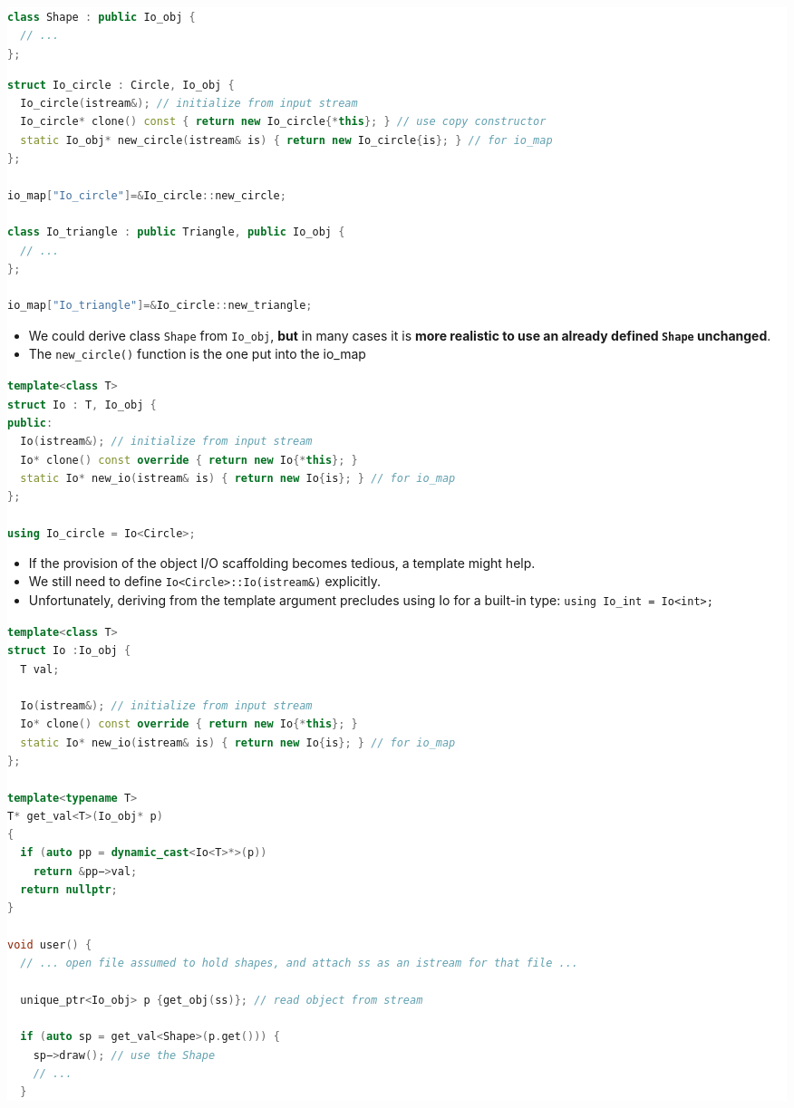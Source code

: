 ```c++
class Shape : public Io_obj {
  // ...
};
```
```c++
struct Io_circle : Circle, Io_obj {
  Io_circle(istream&); // initialize from input stream
  Io_circle* clone() const { return new Io_circle{*this}; } // use copy constructor
  static Io_obj* new_circle(istream& is) { return new Io_circle{is}; } // for io_map
};

io_map["Io_circle"]=&Io_circle::new_circle;

class Io_triangle : public Triangle, public Io_obj {
  // ...
};

io_map["Io_triangle"]=&Io_circle::new_triangle;
``` 
- We could derive class `Shape` from `Io_obj`, **but** in many cases it is **more realistic to use an already defined `Shape` unchanged**.
- The `new_circle()` function is the one put into the io_map
```c++
template<class T>
struct Io : T, Io_obj {
public:
  Io(istream&); // initialize from input stream
  Io* clone() const override { return new Io{*this}; }
  static Io* new_io(istream& is) { return new Io{is}; } // for io_map
};

using Io_circle = Io<Circle>;
``` 
- If the provision of the object I/O scaffolding becomes tedious, a template might help.
- We still need to define `Io<Circle>::Io(istream&)` explicitly.
- Unfortunately, deriving from the template argument precludes using Io for a built-in type: `using Io_int = Io<int>;`
```c++
template<class T>
struct Io :Io_obj { 
  T val;

  Io(istream&); // initialize from input stream
  Io* clone() const override { return new Io{*this}; } 
  static Io* new_io(istream& is) { return new Io{is}; } // for io_map
};

template<typename T>
T* get_val<T>(Io_obj* p)
{
  if (auto pp = dynamic_cast<Io<T>*>(p)) 
    return &pp−>val;
  return nullptr;
}

void user() {
  // ... open file assumed to hold shapes, and attach ss as an istream for that file ...

  unique_ptr<Io_obj> p {get_obj(ss)}; // read object from stream

  if (auto sp = get_val<Shape>(p.get())) {
    sp−>draw(); // use the Shape
    // ...
  }
```